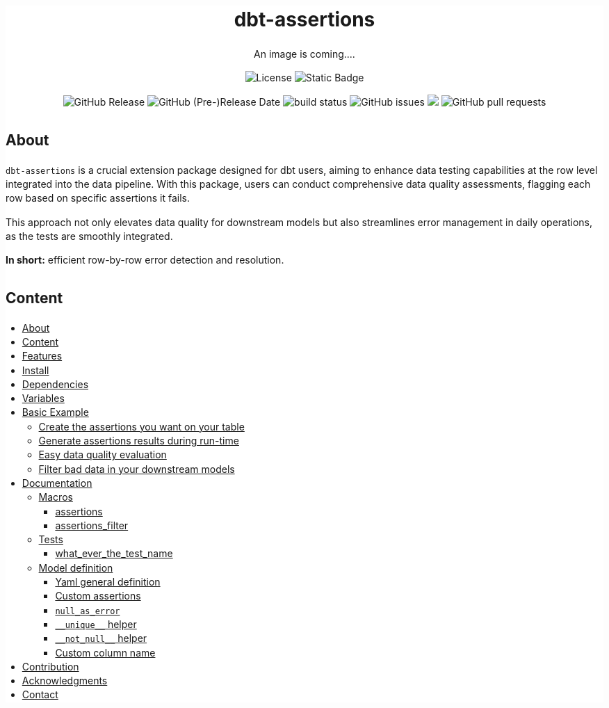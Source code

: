 <h1 align="center">dbt-assertions</h1>

<p align="center">
    An image is coming....
</p>

<p align="center">
    <img alt="License" src="https://img.shields.io/badge/license-Apache--2.0-ff69b4?style=plastic"/>
    <img alt="Static Badge" src="https://img.shields.io/badge/dbt-package-orange">
</p>

<p align="center">
    <img alt="GitHub Release" src="https://img.shields.io/github/v/release/AxelThevenot/dbt-assertions">
    <img alt="GitHub (Pre-)Release Date" src="https://img.shields.io/github/release-date-pre/AxelThevenot/dbt-assertions">
    <img src="https://img.shields.io/circleci/project/github/badges/shields/master" alt="build status">
    <img alt="GitHub issues" src="https://img.shields.io/github/issues/AxelThevenot/dbt-assert">
    <img src="https://img.shields.io/github/contributors/AxelThevenot/dbt-assertions" />
    <img alt="GitHub pull requests" src="https://img.shields.io/github/issues-pr/AxelThevenot/dbt-assertions">
</p>

## About

`dbt-assertions` is a crucial extension package designed for dbt users, aiming to enhance data testing capabilities at the row level integrated into the data pipeline. With this package, users can conduct comprehensive data quality assessments, flagging each row based on specific assertions it fails. 

This approach not only elevates data quality for downstream models but also streamlines error management in daily operations, as the tests are smoothly integrated.

**In short:** efficient row-by-row error detection and resolution.

## Content

- [About](#about)
- [Content](#content)
- [Features](#features)
- [Install](#install)
- [Dependencies](#dependencies)
- [Variables](#variables)
- [Basic Example](#basic-example)
  - [Create the assertions you want on your table](#create-the-assertions-you-want-on-your-table)
  - [Generate assertions results during run-time](#generate-assertions-results-during-run-time)
  - [Easy data quality evaluation](#easy-data-quality-evaluation)
  - [Filter bad data in your downstream models](#filter-bad-data-in-your-downstream-models)
- [Documentation](#documentation)
  - [Macros](#macros)
    - [assertions](#assertions)
    - [assertions\_filter](#assertions_filter)
  - [Tests](#tests)
    - [what\_ever\_the\_test\_name](#what_ever_the_test_name)
  - [Model definition](#model-definition)
    - [Yaml general definition](#yaml-general-definition)
    - [Custom assertions](#custom-assertions)
    - [`null_as_error`](#null_as_error)
    - [`__unique__` helper](#__unique__-helper)
    - [`__not_null__` helper](#__not_null__-helper)
    - [Custom column name](#custom-column-name)
- [Contribution](#contribution)
- [Acknowledgments](#acknowledgments)
- [Contact](#contact)